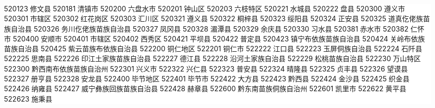  520123 修文县
 520181 清镇市
 520200 六盘水市
 520201 钟山区
 520203 六枝特区
 520221 水城县
 520222 盘县
 520300 遵义市
 520301 市辖区
 520302 红花岗区
 520303 汇川区
 520321 遵义县
 520322 桐梓县
 520323 绥阳县
 520324 正安县
 520325 道真仡佬族苗族自治县
 520326 务川仡佬族苗族自治县
 520327 凤冈县
 520328 湄潭县
 520329 余庆县
 520330 习水县
 520381 赤水市
 520382 仁怀市
 520400 安顺市
 520401 市辖区
 520402 西秀区
 520421 平坝县
 520422 普定县
 520423 镇宁布依族苗族自治县
 520424 关岭布依族苗族自治县
 520425 紫云苗族布依族自治县
 522200 铜仁地区
 522201 铜仁市
 522222 江口县
 522223 玉屏侗族自治县
 522224 石阡县
 522225 思南县
 522226 印江土家族苗族自治县
 522227 德江县
 522228 沿河土家族自治县
 522229 松桃苗族自治县
 522230 万山特区
 522300 黔西南布依族苗族自治州
 522301 兴义市
 522322 兴仁县
 522323 普安县
 522324 晴隆县
 522325 贞丰县
 522326 望谟县
 522327 册亨县
 522328 安龙县
 522400 毕节地区
 522401 毕节市
 522422 大方县
 522423 黔西县
 522424 金沙县
 522425 织金县
 522426 纳雍县
 522427 威宁彝族回族苗族自治县
 522428 赫章县
 522600 黔东南苗族侗族自治州
 522601 凯里市
 522622 黄平县
 522623 施秉县